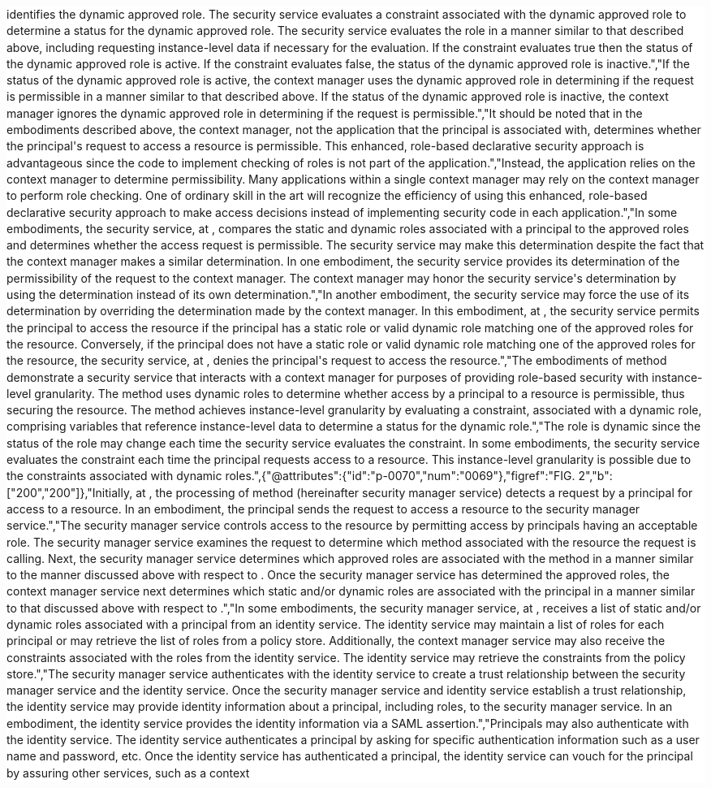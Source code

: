 identifies the dynamic approved role. The security service evaluates a constraint associated with the dynamic approved role to determine a status for the dynamic approved role. The security service evaluates the role in a manner similar to that described above, including requesting instance-level data if necessary for the evaluation. If the constraint evaluates true then the status of the dynamic approved role is active. If the constraint evaluates false, the status of the dynamic approved role is inactive.","If the status of the dynamic approved role is active, the context manager uses the dynamic approved role in determining if the request is permissible in a manner similar to that described above. If the status of the dynamic approved role is inactive, the context manager ignores the dynamic approved role in determining if the request is permissible.","It should be noted that in the embodiments described above, the context manager, not the application that the principal is associated with, determines whether the principal's request to access a resource is permissible. This enhanced, role-based declarative security approach is advantageous since the code to implement checking of roles is not part of the application.","Instead, the application relies on the context manager to determine permissibility. Many applications within a single context manager may rely on the context manager to perform role checking. One of ordinary skill in the art will recognize the efficiency of using this enhanced, role-based declarative security approach to make access decisions instead of implementing security code in each application.","In some embodiments, the security service, at , compares the static and dynamic roles associated with a principal to the approved roles and determines whether the access request is permissible. The security service may make this determination despite the fact that the context manager makes a similar determination. In one embodiment, the security service provides its determination of the permissibility of the request to the context manager. The context manager may honor the security service's determination by using the determination instead of its own determination.","In another embodiment, the security service may force the use of its determination by overriding the determination made by the context manager. In this embodiment, at , the security service permits the principal to access the resource if the principal has a static role or valid dynamic role matching one of the approved roles for the resource. Conversely, if the principal does not have a static role or valid dynamic role matching one of the approved roles for the resource, the security service, at , denies the principal's request to access the resource.","The embodiments of method  demonstrate a security service that interacts with a context manager for purposes of providing role-based security with instance-level granularity. The method  uses dynamic roles to determine whether access by a principal to a resource is permissible, thus securing the resource. The method  achieves instance-level granularity by evaluating a constraint, associated with a dynamic role, comprising variables that reference instance-level data to determine a status for the dynamic role.","The role is dynamic since the status of the role may change each time the security service evaluates the constraint. In some embodiments, the security service evaluates the constraint each time the principal requests access to a resource. This instance-level granularity is possible due to the constraints associated with dynamic roles.",{"@attributes":{"id":"p-0070","num":"0069"},"figref":"FIG. 2","b":["200","200"]},"Initially, at , the processing of method  (hereinafter security manager service) detects a request by a principal for access to a resource. In an embodiment, the principal sends the request to access a resource to the security manager service.","The security manager service controls access to the resource by permitting access by principals having an acceptable role. The security manager service examines the request to determine which method associated with the resource the request is calling. Next, the security manager service determines which approved roles are associated with the method in a manner similar to the manner discussed above with respect to . Once the security manager service has determined the approved roles, the context manager service next determines which static and\/or dynamic roles are associated with the principal in a manner similar to that discussed above with respect to .","In some embodiments, the security manager service, at , receives a list of static and\/or dynamic roles associated with a principal from an identity service. The identity service may maintain a list of roles for each principal or may retrieve the list of roles from a policy store. Additionally, the context manager service may also receive the constraints associated with the roles from the identity service. The identity service may retrieve the constraints from the policy store.","The security manager service authenticates with the identity service to create a trust relationship between the security manager service and the identity service. Once the security manager service and identity service establish a trust relationship, the identity service may provide identity information about a principal, including roles, to the security manager service. In an embodiment, the identity service provides the identity information via a SAML assertion.","Principals may also authenticate with the identity service. The identity service authenticates a principal by asking for specific authentication information such as a user name and password, etc. Once the identity service has authenticated a principal, the identity service can vouch for the principal by assuring other services, such as a context